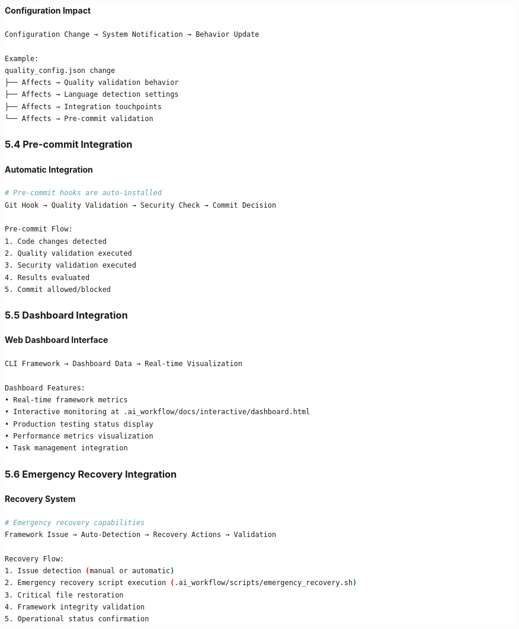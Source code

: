 #### Configuration Impact
```
Configuration Change → System Notification → Behavior Update

Example:
quality_config.json change
├── Affects → Quality validation behavior
├── Affects → Language detection settings
├── Affects → Integration touchpoints
└── Affects → Pre-commit validation
```

### 5.4 Pre-commit Integration

#### Automatic Integration
```bash
# Pre-commit hooks are auto-installed
Git Hook → Quality Validation → Security Check → Commit Decision

Pre-commit Flow:
1. Code changes detected
2. Quality validation executed
3. Security validation executed
4. Results evaluated
5. Commit allowed/blocked
```

### 5.5 Dashboard Integration

#### Web Dashboard Interface
```
CLI Framework → Dashboard Data → Real-time Visualization

Dashboard Features:
• Real-time framework metrics
• Interactive monitoring at .ai_workflow/docs/interactive/dashboard.html
• Production testing status display
• Performance metrics visualization
• Task management integration
```

### 5.6 Emergency Recovery Integration

#### Recovery System
```bash
# Emergency recovery capabilities
Framework Issue → Auto-Detection → Recovery Actions → Validation

Recovery Flow:
1. Issue detection (manual or automatic)
2. Emergency recovery script execution (.ai_workflow/scripts/emergency_recovery.sh)
3. Critical file restoration
4. Framework integrity validation
5. Operational status confirmation
```
